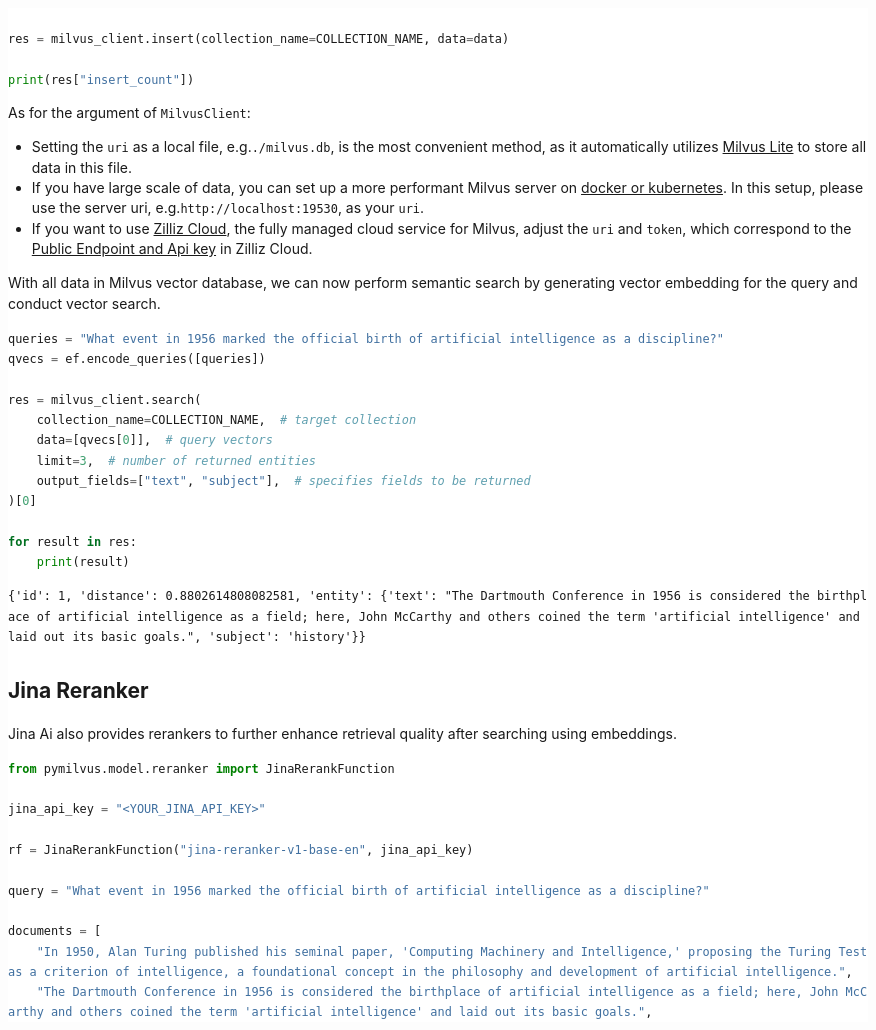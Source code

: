 ```python

res = milvus_client.insert(collection_name=COLLECTION_NAME, data=data)

print(res["insert_count"])
```

<div class="alert note">

As for the argument of `MilvusClient`:
- Setting the `uri` as a local file, e.g.`./milvus.db`, is the most convenient method, as it automatically utilizes [Milvus Lite](https://milvus.io/docs/milvus_lite.md) to store all data in this file.
- If you have large scale of data, you can set up a more performant Milvus server on [docker or kubernetes](https://milvus.io/docs/quickstart.md). In this setup, please use the server uri, e.g.`http://localhost:19530`, as your `uri`.
- If you want to use [Zilliz Cloud](https://zilliz.com/cloud), the fully managed cloud service for Milvus, adjust the `uri` and `token`, which correspond to the [Public Endpoint and Api key](https://docs.zilliz.com/docs/on-zilliz-cloud-console#free-cluster-details) in Zilliz Cloud.

</div>

With all data in Milvus vector database, we can now perform semantic search by generating vector embedding for the query and conduct vector search.


```python
queries = "What event in 1956 marked the official birth of artificial intelligence as a discipline?"
qvecs = ef.encode_queries([queries])

res = milvus_client.search(
    collection_name=COLLECTION_NAME,  # target collection
    data=[qvecs[0]],  # query vectors
    limit=3,  # number of returned entities
    output_fields=["text", "subject"],  # specifies fields to be returned
)[0]

for result in res:
    print(result)
```

    {'id': 1, 'distance': 0.8802614808082581, 'entity': {'text': "The Dartmouth Conference in 1956 is considered the birthplace of artificial intelligence as a field; here, John McCarthy and others coined the term 'artificial intelligence' and laid out its basic goals.", 'subject': 'history'}}


## Jina Reranker
Jina Ai also provides rerankers to further enhance retrieval quality after searching using embeddings.


```python
from pymilvus.model.reranker import JinaRerankFunction

jina_api_key = "<YOUR_JINA_API_KEY>"

rf = JinaRerankFunction("jina-reranker-v1-base-en", jina_api_key)

query = "What event in 1956 marked the official birth of artificial intelligence as a discipline?"

documents = [
    "In 1950, Alan Turing published his seminal paper, 'Computing Machinery and Intelligence,' proposing the Turing Test as a criterion of intelligence, a foundational concept in the philosophy and development of artificial intelligence.",
    "The Dartmouth Conference in 1956 is considered the birthplace of artificial intelligence as a field; here, John McCarthy and others coined the term 'artificial intelligence' and laid out its basic goals.",
```